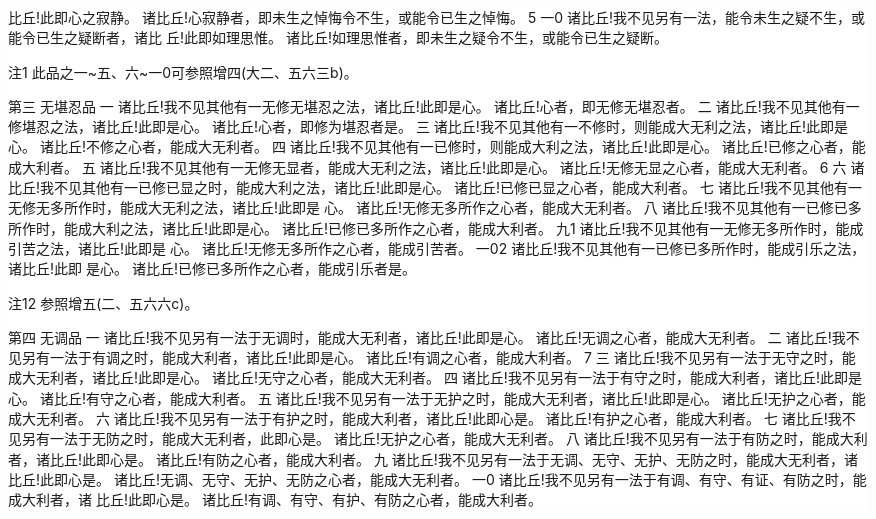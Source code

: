 比丘!此即心之寂静。
诸比丘!心寂静者，即未生之悼悔令不生，或能令已生之悼悔。
5 一0 诸比丘!我不见另有一法，能令未生之疑不生，或能令已生之疑断者，诸比
丘!此即如理思惟。
诸比丘!如理思惟者，即未生之疑令不生，或能令已生之疑断。

注1 此品之一~五、六~一0可参照增四(大二、五六三b)。

第三 无堪忍品
一 诸比丘!我不见其他有一无修无堪忍之法，诸比丘!此即是心。
诸比丘!心者，即无修无堪忍者。
二 诸比丘!我不见其他有一修堪忍之法，诸比丘!此即是心。
诸比丘!心者，即修为堪忍者是。
三 诸比丘!我不见其他有一不修时，则能成大无利之法，诸比丘!此即是心。
诸比丘!不修之心者，能成大无利者。
四 诸比丘!我不见其他有一已修时，则能成大利之法，诸比丘!此即是心。
诸比丘!已修之心者，能成大利者。
五 诸比丘!我不见其他有一无修无显者，能成大无利之法，诸比丘!此即是心。
诸比丘!无修无显之心者，能成大无利者。
6 六 诸比丘!我不见其他有一已修已显之时，能成大利之法，诸比丘!此即是心。
诸比丘!已修已显之心者，能成大利者。
七 诸比丘!我不见其他有一无修无多所作时，能成大无利之法，诸比丘!此即是
心。
诸比丘!无修无多所作之心者，能成大无利者。
八 诸比丘!我不见其他有一已修已多所作时，能成大利之法，诸比丘!此即是心。
诸比丘!已修已多所作之心者，能成大利者。
九1 诸比丘!我不见其他有一无修无多所作时，能成引苦之法，诸比丘!此即是
心。
诸比丘!无修无多所作之心者，能成引苦者。
一02 诸比丘!我不见其他有一已修已多所作时，能成引乐之法，诸比丘!此即
是心。
诸比丘!已修已多所作之心者，能成引乐者是。

注12 参照增五(二、五六六c)。

第四 无调品
一 诸比丘!我不见另有一法于无调时，能成大无利者，诸比丘!此即是心。
诸比丘!无调之心者，能成大无利者。
二 诸比丘!我不见另有一法于有调之时，能成大利者，诸比丘!此即是心。
诸比丘!有调之心者，能成大利者。
7 三 诸比丘!我不见另有一法于无守之时，能成大无利者，诸比丘!此即是心。
诸比丘!无守之心者，能成大无利者。
四 诸比丘!我不见另有一法于有守之时，能成大利者，诸比丘!此即是心。
诸比丘!有守之心者，能成大利者。
五 诸比丘!我不见另有一法于无护之时，能成大无利者，诸比丘!此即是心。
诸比丘!无护之心者，能成大无利者。
六 诸比丘!我不见另有一法于有护之时，能成大利者，诸比丘!此即心是。
诸比丘!有护之心者，能成大利者。
七 诸比丘!我不见另有一法于无防之时，能成大无利者，此即心是。
诸比丘!无护之心者，能成大无利者。
八 诸比丘!我不见另有一法于有防之时，能成大利者，诸比丘!此即心是。
诸比丘!有防之心者，能成大利者。
九 诸比丘!我不见另有一法于无调、无守、无护、无防之时，能成大无利者，诸
比丘!此即心是。
诸比丘!无调、无守、无护、无防之心者，能成大无利者。
一0 诸比丘!我不见另有一法于有调、有守、有证、有防之时，能成大利者，诸
比丘!此即心是。
诸比丘!有调、有守、有护、有防之心者，能成大利者。
